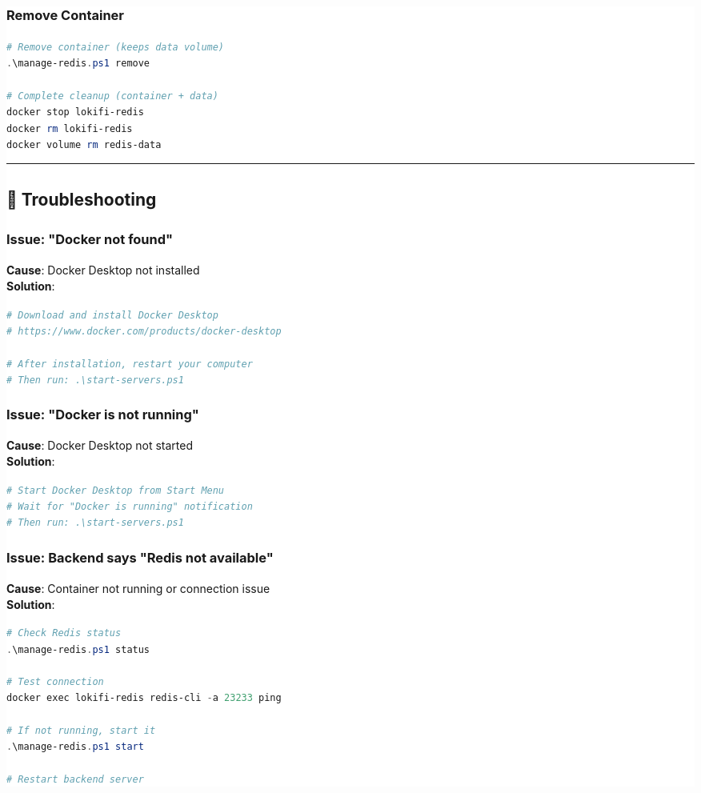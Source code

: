 ### Remove Container
```powershell
# Remove container (keeps data volume)
.\manage-redis.ps1 remove

# Complete cleanup (container + data)
docker stop lokifi-redis
docker rm lokifi-redis
docker volume rm redis-data
```

---

## 🐛 Troubleshooting

### Issue: "Docker not found"
**Cause**: Docker Desktop not installed  
**Solution**:
```powershell
# Download and install Docker Desktop
# https://www.docker.com/products/docker-desktop

# After installation, restart your computer
# Then run: .\start-servers.ps1
```

### Issue: "Docker is not running"
**Cause**: Docker Desktop not started  
**Solution**:
```powershell
# Start Docker Desktop from Start Menu
# Wait for "Docker is running" notification
# Then run: .\start-servers.ps1
```

### Issue: Backend says "Redis not available"
**Cause**: Container not running or connection issue  
**Solution**:
```powershell
# Check Redis status
.\manage-redis.ps1 status

# Test connection
docker exec lokifi-redis redis-cli -a 23233 ping

# If not running, start it
.\manage-redis.ps1 start

# Restart backend server
```
